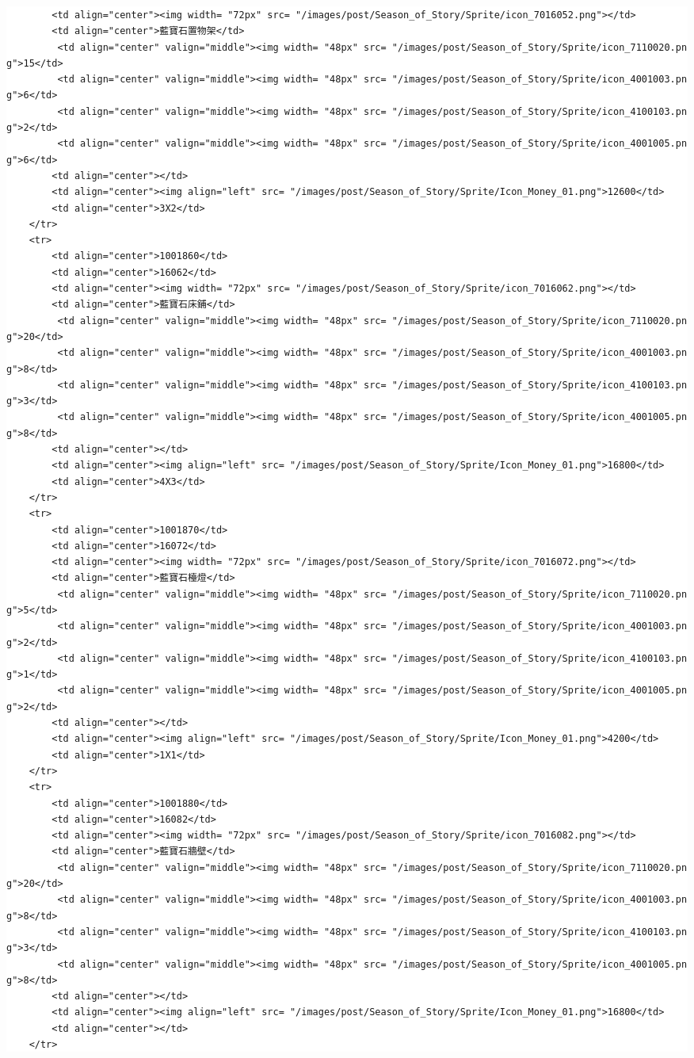             <td align="center"><img width= "72px" src= "/images/post/Season_of_Story/Sprite/icon_7016052.png"></td>
            <td align="center">藍寶石置物架</td>
             <td align="center" valign="middle"><img width= "48px" src= "/images/post/Season_of_Story/Sprite/icon_7110020.png">15</td>
             <td align="center" valign="middle"><img width= "48px" src= "/images/post/Season_of_Story/Sprite/icon_4001003.png">6</td>
             <td align="center" valign="middle"><img width= "48px" src= "/images/post/Season_of_Story/Sprite/icon_4100103.png">2</td>
             <td align="center" valign="middle"><img width= "48px" src= "/images/post/Season_of_Story/Sprite/icon_4001005.png">6</td>
            <td align="center"></td>
            <td align="center"><img align="left" src= "/images/post/Season_of_Story/Sprite/Icon_Money_01.png">12600</td>
            <td align="center">3X2</td>
        </tr>
        <tr>
            <td align="center">1001860</td>
            <td align="center">16062</td>
            <td align="center"><img width= "72px" src= "/images/post/Season_of_Story/Sprite/icon_7016062.png"></td>
            <td align="center">藍寶石床鋪</td>
             <td align="center" valign="middle"><img width= "48px" src= "/images/post/Season_of_Story/Sprite/icon_7110020.png">20</td>
             <td align="center" valign="middle"><img width= "48px" src= "/images/post/Season_of_Story/Sprite/icon_4001003.png">8</td>
             <td align="center" valign="middle"><img width= "48px" src= "/images/post/Season_of_Story/Sprite/icon_4100103.png">3</td>
             <td align="center" valign="middle"><img width= "48px" src= "/images/post/Season_of_Story/Sprite/icon_4001005.png">8</td>
            <td align="center"></td>
            <td align="center"><img align="left" src= "/images/post/Season_of_Story/Sprite/Icon_Money_01.png">16800</td>
            <td align="center">4X3</td>
        </tr>
        <tr>
            <td align="center">1001870</td>
            <td align="center">16072</td>
            <td align="center"><img width= "72px" src= "/images/post/Season_of_Story/Sprite/icon_7016072.png"></td>
            <td align="center">藍寶石檯燈</td>
             <td align="center" valign="middle"><img width= "48px" src= "/images/post/Season_of_Story/Sprite/icon_7110020.png">5</td>
             <td align="center" valign="middle"><img width= "48px" src= "/images/post/Season_of_Story/Sprite/icon_4001003.png">2</td>
             <td align="center" valign="middle"><img width= "48px" src= "/images/post/Season_of_Story/Sprite/icon_4100103.png">1</td>
             <td align="center" valign="middle"><img width= "48px" src= "/images/post/Season_of_Story/Sprite/icon_4001005.png">2</td>
            <td align="center"></td>
            <td align="center"><img align="left" src= "/images/post/Season_of_Story/Sprite/Icon_Money_01.png">4200</td>
            <td align="center">1X1</td>
        </tr>
        <tr>
            <td align="center">1001880</td>
            <td align="center">16082</td>
            <td align="center"><img width= "72px" src= "/images/post/Season_of_Story/Sprite/icon_7016082.png"></td>
            <td align="center">藍寶石牆壁</td>
             <td align="center" valign="middle"><img width= "48px" src= "/images/post/Season_of_Story/Sprite/icon_7110020.png">20</td>
             <td align="center" valign="middle"><img width= "48px" src= "/images/post/Season_of_Story/Sprite/icon_4001003.png">8</td>
             <td align="center" valign="middle"><img width= "48px" src= "/images/post/Season_of_Story/Sprite/icon_4100103.png">3</td>
             <td align="center" valign="middle"><img width= "48px" src= "/images/post/Season_of_Story/Sprite/icon_4001005.png">8</td>
            <td align="center"></td>
            <td align="center"><img align="left" src= "/images/post/Season_of_Story/Sprite/Icon_Money_01.png">16800</td>
            <td align="center"></td>
        </tr>